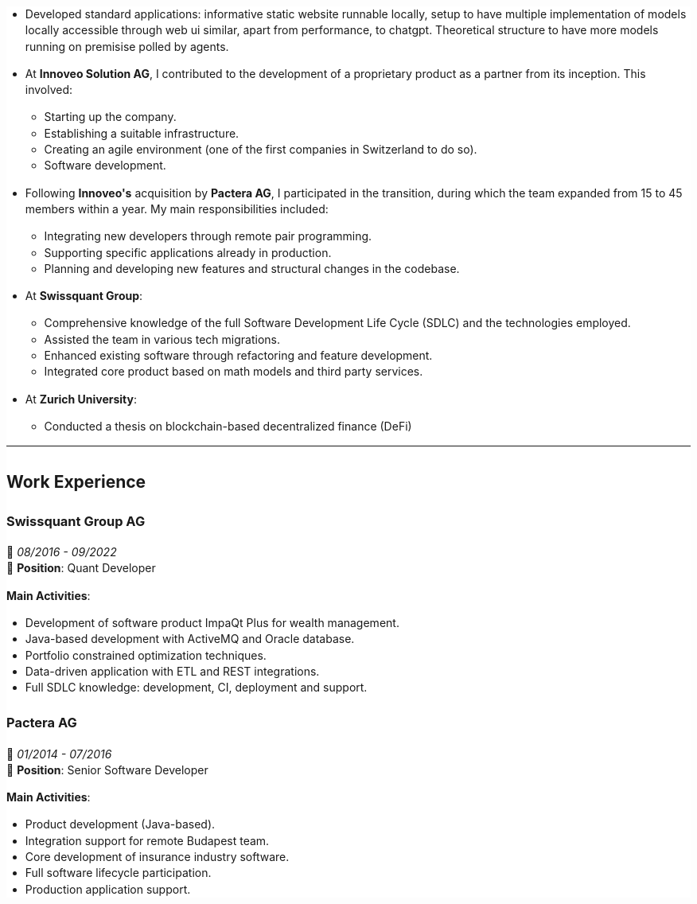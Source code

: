   - Developed standard applications: informative static website runnable locally, setup to have multiple implementation of models locally accessible through web ui similar, apart from performance, to chatgpt. Theoretical structure to have more models running on premisise polled by agents.


- At **Innoveo Solution AG**, I contributed to the development of a proprietary product as a partner from its inception. This involved:
  - Starting up the company.
  - Establishing a suitable infrastructure.
  - Creating an agile environment (one of the first companies in Switzerland to do so).
  - Software development.

- Following **Innoveo's** acquisition by **Pactera AG**, I participated in the transition, during which the team expanded from 15 to 45 members within a year. My main responsibilities included:
  - Integrating new developers through remote pair programming.
  - Supporting specific applications already in production.
  - Planning and developing new features and structural changes in the codebase.

- At **Swissquant Group**:
  - Comprehensive knowledge of the full Software Development Life Cycle (SDLC) and the technologies employed.
  - Assisted the team in various tech migrations.
  - Enhanced existing software through refactoring and feature development.
  - Integrated core product based on math models and third party services.

- At **Zurich University**:
  - Conducted a thesis on blockchain-based decentralized finance (DeFi)

---

## Work Experience

### **Swissquant Group AG**
📅 *08/2016 - 09/2022*  
🔹 **Position**: Quant Developer

**Main Activities**:
- Development of software product ImpaQt Plus for wealth management.
- Java-based development with ActiveMQ and Oracle database.
- Portfolio constrained optimization techniques.
- Data-driven application with ETL and REST integrations.
- Full SDLC knowledge: development, CI, deployment and support.

### **Pactera AG**
📅 *01/2014 - 07/2016*  
🔹 **Position**: Senior Software Developer

**Main Activities**:
- Product development (Java-based).
- Integration support for remote Budapest team.
- Core development of insurance industry software.
- Full software lifecycle participation.
- Production application support.

